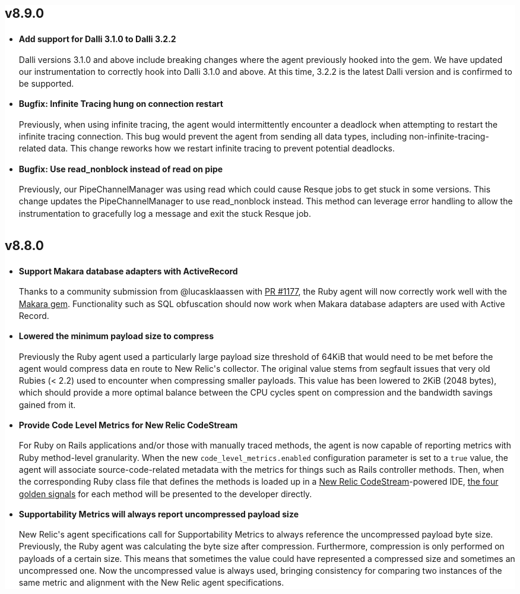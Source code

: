 ## v8.9.0

- **Add support for Dalli 3.1.0 to Dalli 3.2.2**

  Dalli versions 3.1.0 and above include breaking changes where the agent previously hooked into the gem. We have updated our instrumentation to correctly hook into Dalli 3.1.0 and above. At this time, 3.2.2 is the latest Dalli version and is confirmed to be supported.

- **Bugfix: Infinite Tracing hung on connection restart**

  Previously, when using infinite tracing, the agent would intermittently encounter a deadlock when attempting to restart the infinite tracing connection. This bug would prevent the agent from sending all data types, including non-infinite-tracing-related data. This change reworks how we restart infinite tracing to prevent potential deadlocks.

- **Bugfix: Use read_nonblock instead of read on pipe**

  Previously, our PipeChannelManager was using read which could cause Resque jobs to get stuck in some versions. This change updates the PipeChannelManager to use read_nonblock instead. This method can leverage error handling to allow the instrumentation to gracefully log a message and exit the stuck Resque job.

## v8.8.0

- **Support Makara database adapters with ActiveRecord**

  Thanks to a community submission from @lucasklaassen with [PR #1177](https://github.com/newrelic/newrelic-ruby-agent/pull/1177), the Ruby agent will now correctly work well with the [Makara gem](https://github.com/instacart/makara). Functionality such as SQL obfuscation should now work when Makara database adapters are used with Active Record.

- **Lowered the minimum payload size to compress**

  Previously the Ruby agent used a particularly large payload size threshold of 64KiB that would need to be met before the agent would compress data en route to New Relic's collector. The original value stems from segfault issues that very old Rubies (< 2.2) used to encounter when compressing smaller payloads. This value has been lowered to 2KiB (2048 bytes), which should provide a more optimal balance between the CPU cycles spent on compression and the bandwidth savings gained from it.

- **Provide Code Level Metrics for New Relic CodeStream**

  For Ruby on Rails applications and/or those with manually traced methods, the agent is now capable of reporting metrics with Ruby method-level granularity. When the new `code_level_metrics.enabled` configuration parameter is set to a `true` value, the agent will associate source-code-related metadata with the metrics for things such as Rails controller methods. Then, when the corresponding Ruby class file that defines the methods is loaded up in a [New Relic CodeStream](https://www.codestream.com/)-powered IDE, [the four golden signals](https://sre.google/sre-book/monitoring-distributed-systems/) for each method will be presented to the developer directly.

- **Supportability Metrics will always report uncompressed payload size**

  New Relic's agent specifications call for Supportability Metrics to always reference the uncompressed payload byte size. Previously, the Ruby agent was calculating the byte size after compression. Furthermore, compression is only performed on payloads of a certain size. This means that sometimes the value could have represented a compressed size and sometimes an uncompressed one. Now the uncompressed value is always used, bringing consistency for comparing two instances of the same metric and alignment with the New Relic agent specifications.
